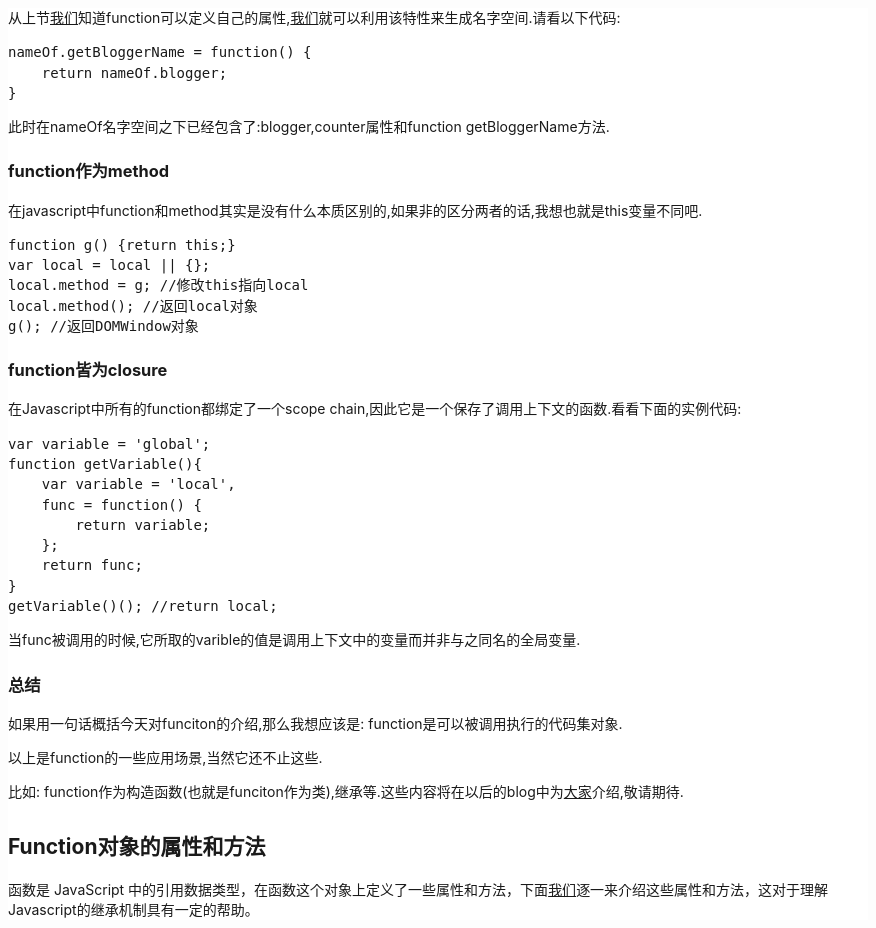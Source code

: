 从上节[我们](https://www.w3cdoc.com)知道function可以定义自己的属性,[我们](https://www.w3cdoc.com)就可以利用该特性来生成名字空间.请看以下代码:

<div>
  <pre class="EnlighterJSRAW" data-enlighter-language="null">nameOf.getBloggerName = function() {
    return nameOf.blogger;
}</pre>
  
  <p>
    此时在nameOf名字空间之下已经包含了:blogger,counter属性和function getBloggerName方法.
  </p>
</div>

### function作为method

在javascript中function和method其实是没有什么本质区别的,如果非的区分两者的话,我想也就是this变量不同吧.

<div>
  <pre class="EnlighterJSRAW" data-enlighter-language="null">function g() {return this;}
var local = local || {};
local.method = g; //修改this指向local
local.method(); //返回local对象
g(); //返回DOMWindow对象</pre>
</div>

### function皆为closure

在Javascript中所有的function都绑定了一个scope chain,因此它是一个保存了调用上下文的函数.看看下面的实例代码:

<pre class="EnlighterJSRAW" data-enlighter-language="null">var variable = 'global';
function getVariable(){
    var variable = 'local',
    func = function() {
        return variable;
    };
    return func;
}
getVariable()(); //return local;
</pre>

当func被调用的时候,它所取的varible的值是调用上下文中的变量而并非与之同名的全局变量.

### 总结

如果用一句话概括今天对funciton的介绍,那么我想应该是: function是可以被调用执行的代码集对象.

以上是function的一些应用场景,当然它还不止这些.

比如: function作为构造函数(也就是funciton作为类),继承等.这些内容将在以后的blog中为[大家](https://www.w3cdoc.com)介绍,敬请期待.

## Function对象的属性和方法

函数是 JavaScript 中的引用数据类型，在函数这个对象上定义了一些属性和方法，下面[我们](https://www.w3cdoc.com)逐一来介绍这些属性和方法，这对于理解Javascript的继承机制具有一定的帮助。
